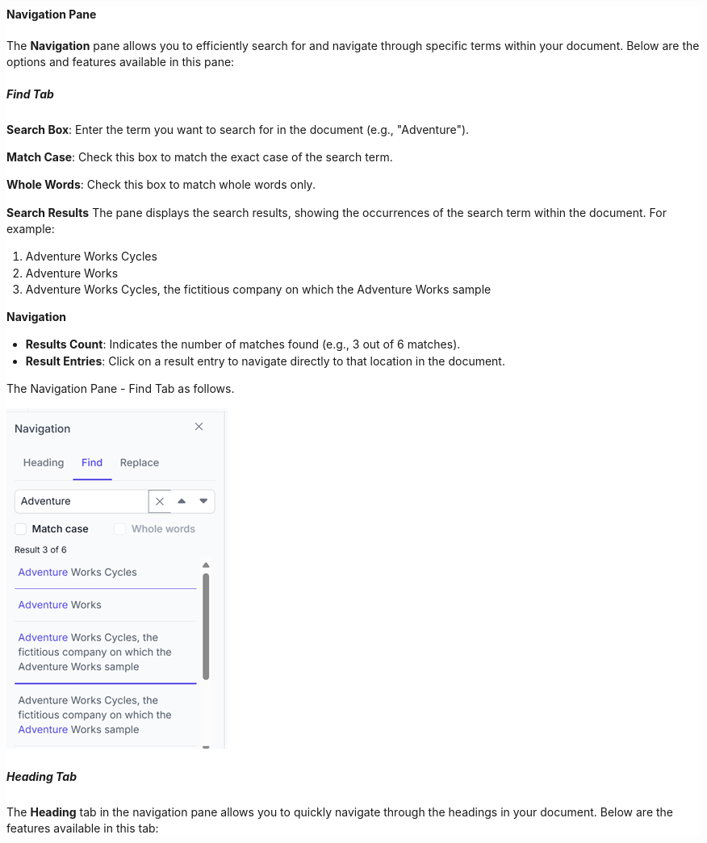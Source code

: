 #### Navigation Pane

The **Navigation** pane allows you to efficiently search for and navigate through specific terms within your document. Below are the options and features available in this pane:

##### Find Tab

**Search Box**: Enter the term you want to search for in the document (e.g., "Adventure"). 

**Match Case**: Check this box to match the exact case of the search term.

**Whole Words**: Check this box to match whole words only.

**Search Results**
The pane displays the search results, showing the occurrences of the search term within the document. For example:
1.	Adventure Works Cycles
2.	Adventure Works
3.	Adventure Works Cycles, the fictitious company on which the Adventure Works sample

**Navigation**
* **Results Count**: Indicates the number of matches found (e.g., 3 out of 6 matches).
* **Result Entries**: Click on a result entry to navigate directly to that location in the document.

The Navigation Pane - Find Tab as follows.

![Navigation Pane - Find Tab](images/End_User_Manual_images/Pane_Nav_Find.png)

##### Heading Tab

The **Heading** tab in the navigation pane allows you to quickly navigate through the headings in your document. Below are the features available in this tab:
